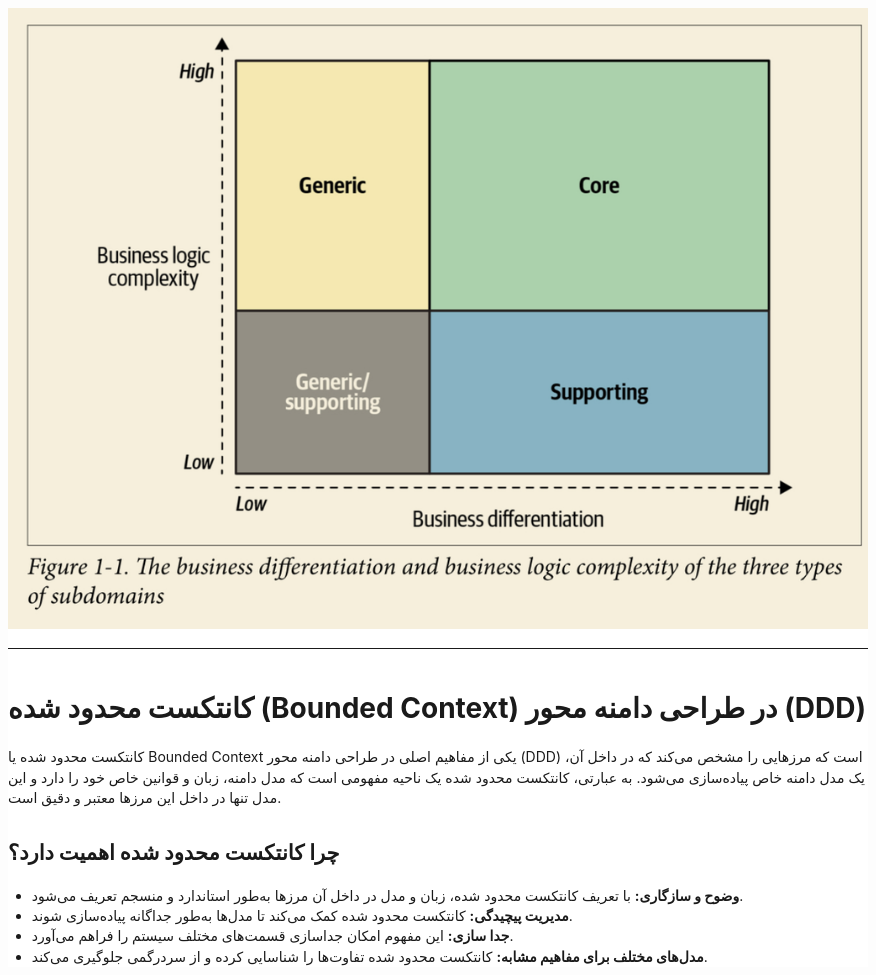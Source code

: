 ![alt text](image-3.png)

---



# کانتکست محدود شده (Bounded Context) در طراحی دامنه محور (DDD)

کانتکست محدود شده یا Bounded Context یکی از مفاهیم اصلی در طراحی دامنه محور (DDD) است که مرزهایی را مشخص می‌کند که در داخل آن، یک مدل دامنه خاص پیاده‌سازی می‌شود. به عبارتی، کانتکست محدود شده یک ناحیه مفهومی است که مدل دامنه، زبان و قوانین خاص خود را دارد و این مدل تنها در داخل این مرزها معتبر و دقیق است. 

## چرا کانتکست محدود شده اهمیت دارد؟

- **وضوح و سازگاری:** با تعریف کانتکست محدود شده، زبان و مدل در داخل آن مرزها به‌طور استاندارد و منسجم تعریف می‌شود. 
- **مدیریت پیچیدگی:** کانتکست محدود شده کمک می‌کند تا مدل‌ها به‌طور جداگانه پیاده‌سازی شوند.
- **جدا سازی:** این مفهوم امکان جداسازی قسمت‌های مختلف سیستم را فراهم می‌آورد.
- **مدل‌های مختلف برای مفاهیم مشابه:** کانتکست محدود شده تفاوت‌ها را شناسایی کرده و از سردرگمی جلوگیری می‌کند.
